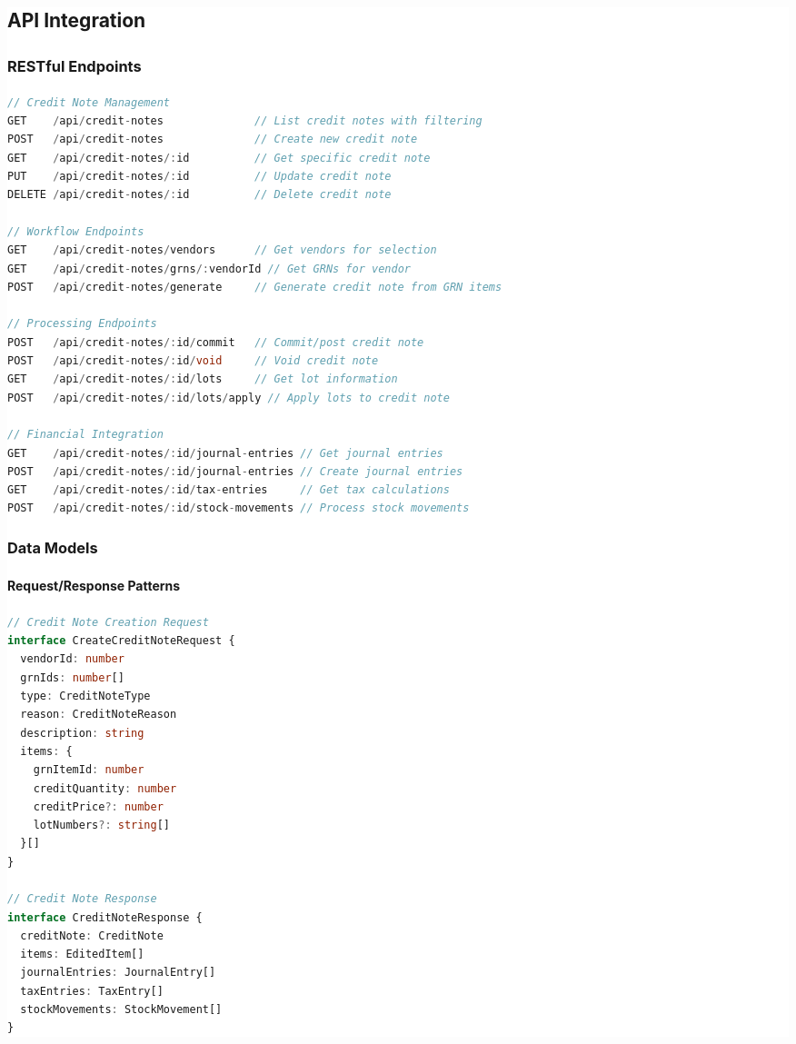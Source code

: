 ## API Integration

### RESTful Endpoints

```typescript
// Credit Note Management
GET    /api/credit-notes              // List credit notes with filtering
POST   /api/credit-notes              // Create new credit note
GET    /api/credit-notes/:id          // Get specific credit note
PUT    /api/credit-notes/:id          // Update credit note
DELETE /api/credit-notes/:id          // Delete credit note

// Workflow Endpoints
GET    /api/credit-notes/vendors      // Get vendors for selection
GET    /api/credit-notes/grns/:vendorId // Get GRNs for vendor
POST   /api/credit-notes/generate     // Generate credit note from GRN items

// Processing Endpoints
POST   /api/credit-notes/:id/commit   // Commit/post credit note
POST   /api/credit-notes/:id/void     // Void credit note
GET    /api/credit-notes/:id/lots     // Get lot information
POST   /api/credit-notes/:id/lots/apply // Apply lots to credit note

// Financial Integration
GET    /api/credit-notes/:id/journal-entries // Get journal entries
POST   /api/credit-notes/:id/journal-entries // Create journal entries
GET    /api/credit-notes/:id/tax-entries     // Get tax calculations
POST   /api/credit-notes/:id/stock-movements // Process stock movements
```

### Data Models

#### Request/Response Patterns

```typescript
// Credit Note Creation Request
interface CreateCreditNoteRequest {
  vendorId: number
  grnIds: number[]
  type: CreditNoteType
  reason: CreditNoteReason
  description: string
  items: {
    grnItemId: number
    creditQuantity: number
    creditPrice?: number
    lotNumbers?: string[]
  }[]
}

// Credit Note Response
interface CreditNoteResponse {
  creditNote: CreditNote
  items: EditedItem[]
  journalEntries: JournalEntry[]
  taxEntries: TaxEntry[]
  stockMovements: StockMovement[]
}
```
